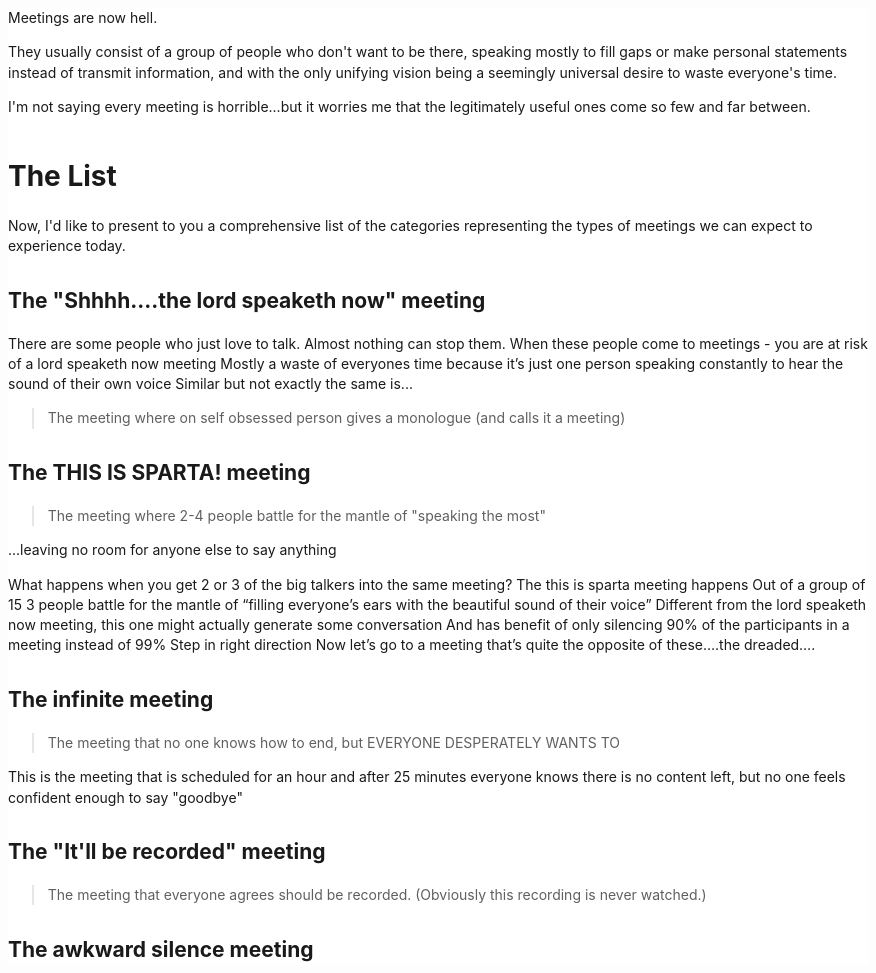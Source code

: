 Meetings are now hell.

They usually consist of a group of people who don't want to be there, speaking mostly to fill gaps or make personal statements instead of transmit information, and with the only unifying vision being a seemingly universal desire to waste everyone's time.

I'm not saying every meeting is horrible...but it worries me that the legitimately useful ones come so few and far between.

# The List

Now, I'd like to present to you a comprehensive list of the categories representing the types of meetings we can expect to experience today.

## The "Shhhh....the lord speaketh now" meeting

There are some people who just love to talk. Almost nothing can stop them.
When these people come to meetings - you are at risk of a lord speaketh now meeting
Mostly a waste of everyones time because it’s just one person speaking constantly to hear the sound of their own voice
Similar but not exactly the same is...


> The meeting where on self obsessed person gives a monologue (and calls it a meeting)

## The THIS IS SPARTA! meeting

> The meeting where 2-4 people battle for the mantle of "speaking the most"

...leaving no room for anyone else to say anything

What happens when you get 2 or 3 of the big talkers into the same meeting?
The this is sparta meeting happens
Out of a group of 15 3 people battle for the mantle of “filling everyone’s ears with the beautiful sound of their voice”
Different from the lord speaketh now meeting, this one might actually generate some conversation
And has benefit of only silencing 90% of the participants in a meeting instead of 99%
Step in right direction
Now let’s go to a meeting that’s quite the opposite of these….the dreaded….


## The infinite meeting

> The meeting that no one knows how to end, but EVERYONE DESPERATELY WANTS TO

This is the meeting that is scheduled for an hour and after 25 minutes everyone knows there is no content left, but no one feels confident enough to say "goodbye"

## The "It'll be recorded" meeting

> The meeting that everyone agrees should be recorded. (Obviously this recording is never watched.)

## The awkward silence meeting
